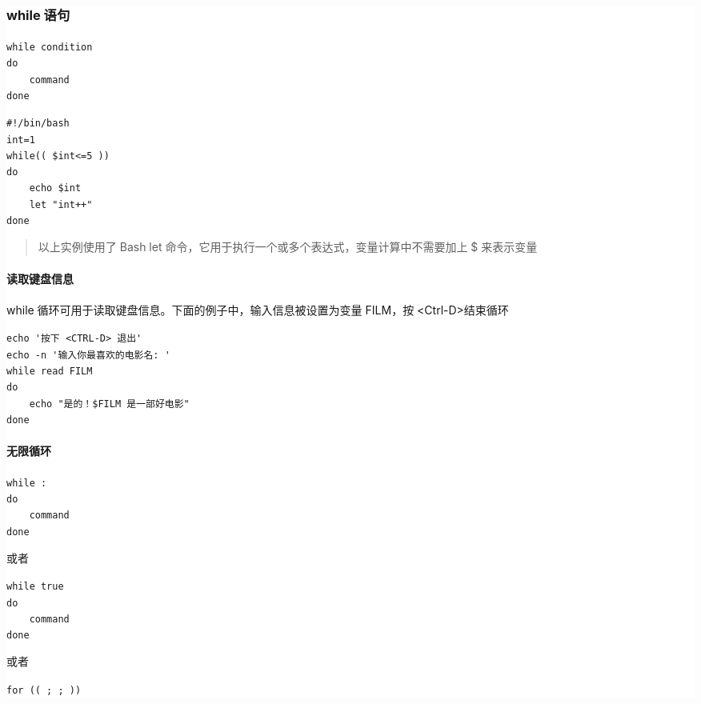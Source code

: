 ### while 语句

```shell
while condition
do
    command
done
```

```shell
#!/bin/bash
int=1
while(( $int<=5 ))
do
    echo $int
    let "int++"
done
```

> 以上实例使用了 Bash let 命令，它用于执行一个或多个表达式，变量计算中不需要加上 $ 来表示变量

#### 读取键盘信息

while 循环可用于读取键盘信息。下面的例子中，输入信息被设置为变量 FILM，按 \<Ctrl-D\>结束循环

```shell
echo '按下 <CTRL-D> 退出'
echo -n '输入你最喜欢的电影名: '
while read FILM
do
    echo "是的！$FILM 是一部好电影"
done
```

#### 无限循环

```shell
while :
do
    command
done
```

或者

```shell
while true
do
    command
done
```

或者

```shell
for (( ; ; ))
```
